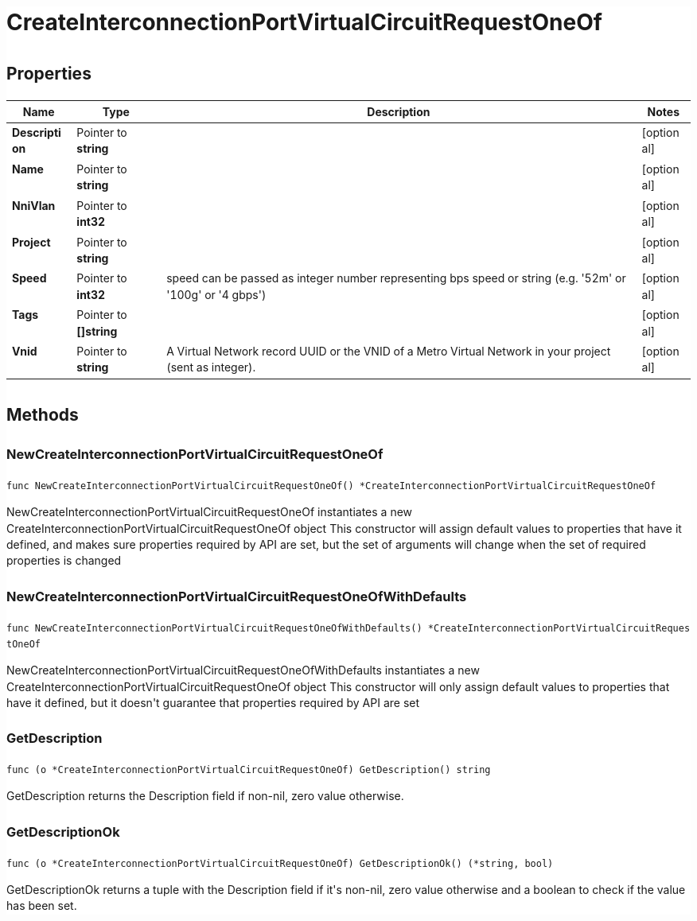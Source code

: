 # CreateInterconnectionPortVirtualCircuitRequestOneOf

## Properties

Name | Type | Description | Notes
------------ | ------------- | ------------- | -------------
**Description** | Pointer to **string** |  | [optional] 
**Name** | Pointer to **string** |  | [optional] 
**NniVlan** | Pointer to **int32** |  | [optional] 
**Project** | Pointer to **string** |  | [optional] 
**Speed** | Pointer to **int32** | speed can be passed as integer number representing bps speed or string (e.g. &#39;52m&#39; or &#39;100g&#39; or &#39;4 gbps&#39;) | [optional] 
**Tags** | Pointer to **[]string** |  | [optional] 
**Vnid** | Pointer to **string** | A Virtual Network record UUID or the VNID of a Metro Virtual Network in your project (sent as integer). | [optional] 

## Methods

### NewCreateInterconnectionPortVirtualCircuitRequestOneOf

`func NewCreateInterconnectionPortVirtualCircuitRequestOneOf() *CreateInterconnectionPortVirtualCircuitRequestOneOf`

NewCreateInterconnectionPortVirtualCircuitRequestOneOf instantiates a new CreateInterconnectionPortVirtualCircuitRequestOneOf object
This constructor will assign default values to properties that have it defined,
and makes sure properties required by API are set, but the set of arguments
will change when the set of required properties is changed

### NewCreateInterconnectionPortVirtualCircuitRequestOneOfWithDefaults

`func NewCreateInterconnectionPortVirtualCircuitRequestOneOfWithDefaults() *CreateInterconnectionPortVirtualCircuitRequestOneOf`

NewCreateInterconnectionPortVirtualCircuitRequestOneOfWithDefaults instantiates a new CreateInterconnectionPortVirtualCircuitRequestOneOf object
This constructor will only assign default values to properties that have it defined,
but it doesn't guarantee that properties required by API are set

### GetDescription

`func (o *CreateInterconnectionPortVirtualCircuitRequestOneOf) GetDescription() string`

GetDescription returns the Description field if non-nil, zero value otherwise.

### GetDescriptionOk

`func (o *CreateInterconnectionPortVirtualCircuitRequestOneOf) GetDescriptionOk() (*string, bool)`

GetDescriptionOk returns a tuple with the Description field if it's non-nil, zero value otherwise
and a boolean to check if the value has been set.
